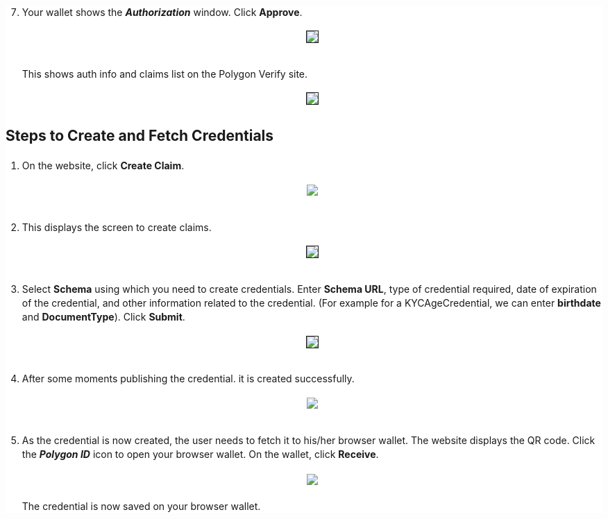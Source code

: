 7. Your wallet shows the ***Authorization*** window. Click **Approve**. 

    <div align="center">
    <img src= "../../imgs/approve.png" align="center" border="1" width="300" />
    </div>
    <br>

    This shows auth info and claims list on the Polygon Verify site. 

    <div align="center">
    <img src= "../../imgs/auth-info-claim-list.png" align="center" border="1" width="1000" />
    </div>
   

## Steps to Create and Fetch Credentials

1. On the website, click **Create Claim**. 

    <div align="center">
    <img src= "../../imgs/create-claim-on-site.png" align="center" width="1000" />
    </div>
    <br>
2. This displays the screen to create claims.

    <div align="center">
    <img src= "../../imgs/create-claim-window.png" align="center" border="1" width="800" />
    </div>
    <br>
3. Select **Schema** using which you need to create credentials. Enter **Schema URL**, type of credential required, date of expiration of the credential, and other information related to the credential. (For example for a KYCAgeCredential, we can enter **birthdate** and **DocumentType**). Click **Submit**. 

    <div align="center">
    <img src= "../../imgs/schema-details.png" align="center" border="1" width="1000" />
    </div>
    <br>
4. After some moments publishing the credential. it is created successfully. 
    <div align="center">
    <img src= "../../imgs/claim-created-successfully.png" align="center" width="1000" />
    </div>
    <br>
5. As the credential is now created, the user needs to fetch it to his/her browser wallet. The website displays the QR code. Click the ***Polygon ID*** icon to open your browser wallet. On the wallet, click **Receive**.

    <div align="center">
    <img src= "../../imgs/receive-claim.png" align="center" width="500" />
    </div>
    <br>
    The credential is now saved on your browser wallet.
    <br>
